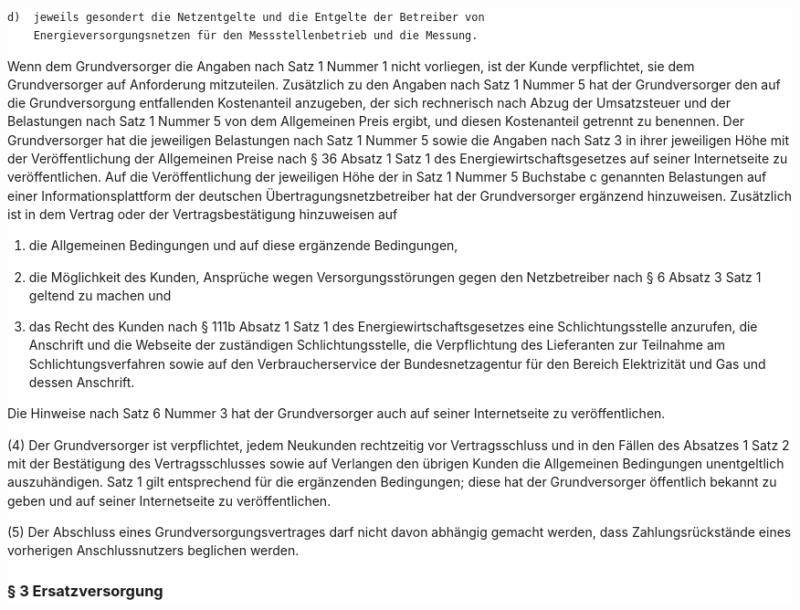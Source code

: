 
    d)  jeweils gesondert die Netzentgelte und die Entgelte der Betreiber von
        Energieversorgungsnetzen für den Messstellenbetrieb und die Messung.






Wenn dem Grundversorger die Angaben nach Satz 1 Nummer 1 nicht
vorliegen, ist der Kunde verpflichtet, sie dem Grundversorger auf
Anforderung mitzuteilen. Zusätzlich zu den Angaben nach Satz 1 Nummer
5 hat der Grundversorger den auf die Grundversorgung entfallenden
Kostenanteil anzugeben, der sich rechnerisch nach Abzug der
Umsatzsteuer und der Belastungen nach Satz 1 Nummer 5 von dem
Allgemeinen Preis ergibt, und diesen Kostenanteil getrennt zu
benennen. Der Grundversorger hat die jeweiligen Belastungen nach Satz
1 Nummer 5 sowie die Angaben nach Satz 3 in ihrer jeweiligen Höhe mit
der Veröffentlichung der Allgemeinen Preise nach § 36 Absatz 1 Satz 1
des Energiewirtschaftsgesetzes auf seiner Internetseite zu
veröffentlichen. Auf die Veröffentlichung der jeweiligen Höhe der in
Satz 1 Nummer 5 Buchstabe c genannten Belastungen auf einer
Informationsplattform der deutschen Übertragungsnetzbetreiber hat der
Grundversorger ergänzend hinzuweisen. Zusätzlich ist in dem Vertrag
oder der Vertragsbestätigung hinzuweisen auf

1.  die Allgemeinen Bedingungen und auf diese ergänzende Bedingungen,


2.  die Möglichkeit des Kunden, Ansprüche wegen Versorgungsstörungen gegen
    den Netzbetreiber nach § 6 Absatz 3 Satz 1 geltend zu machen und


3.  das Recht des Kunden nach § 111b Absatz 1 Satz 1 des
    Energiewirtschaftsgesetzes eine Schlichtungsstelle anzurufen, die
    Anschrift und die Webseite der zuständigen Schlichtungsstelle, die
    Verpflichtung des Lieferanten zur Teilnahme am Schlichtungsverfahren
    sowie auf den Verbraucherservice der Bundesnetzagentur für den Bereich
    Elektrizität und Gas und dessen Anschrift.



Die Hinweise nach Satz 6 Nummer 3 hat der Grundversorger auch auf
seiner Internetseite zu veröffentlichen.

(4) Der Grundversorger ist verpflichtet, jedem Neukunden rechtzeitig
vor Vertragsschluss und in den Fällen des Absatzes 1 Satz 2 mit der
Bestätigung des Vertragsschlusses sowie auf Verlangen den übrigen
Kunden die Allgemeinen Bedingungen unentgeltlich auszuhändigen. Satz 1
gilt entsprechend für die ergänzenden Bedingungen; diese hat der
Grundversorger öffentlich bekannt zu geben und auf seiner
Internetseite zu veröffentlichen.

(5) Der Abschluss eines Grundversorgungsvertrages darf nicht davon
abhängig gemacht werden, dass Zahlungsrückstände eines vorherigen
Anschlussnutzers beglichen werden.


### § 3 Ersatzversorgung
